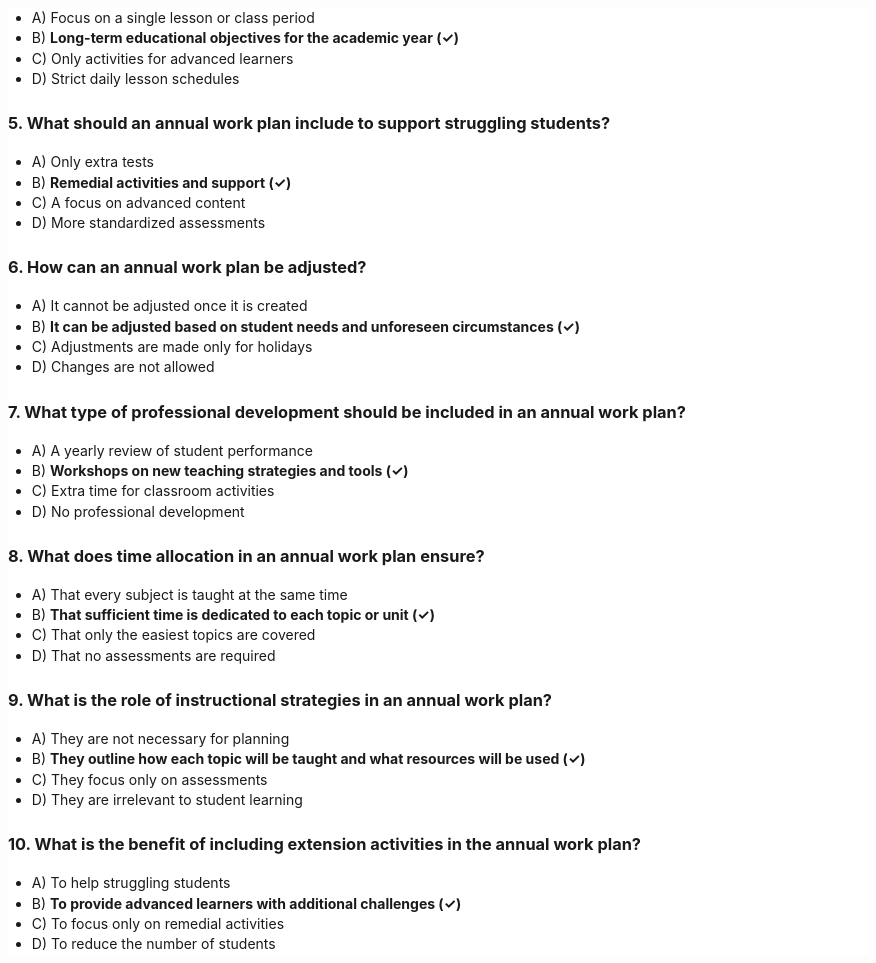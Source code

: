 - A) Focus on a single lesson or class period
- B) **Long-term educational objectives for the academic year (✓)**
- C) Only activities for advanced learners
- D) Strict daily lesson schedules

### 5. What should an annual work plan include to support struggling students?

- A) Only extra tests
- B) **Remedial activities and support (✓)**
- C) A focus on advanced content
- D) More standardized assessments

### 6. How can an annual work plan be adjusted?

- A) It cannot be adjusted once it is created
- B) **It can be adjusted based on student needs and unforeseen circumstances (✓)**
- C) Adjustments are made only for holidays
- D) Changes are not allowed

### 7. What type of professional development should be included in an annual work plan?

- A) A yearly review of student performance
- B) **Workshops on new teaching strategies and tools (✓)**
- C) Extra time for classroom activities
- D) No professional development

### 8. What does time allocation in an annual work plan ensure?

- A) That every subject is taught at the same time
- B) **That sufficient time is dedicated to each topic or unit (✓)**
- C) That only the easiest topics are covered
- D) That no assessments are required

### 9. What is the role of instructional strategies in an annual work plan?

- A) They are not necessary for planning
- B) **They outline how each topic will be taught and what resources will be used (✓)**
- C) They focus only on assessments
- D) They are irrelevant to student learning

### 10. What is the benefit of including extension activities in the annual work plan?

- A) To help struggling students
- B) **To provide advanced learners with additional challenges (✓)**
- C) To focus only on remedial activities
- D) To reduce the number of students
